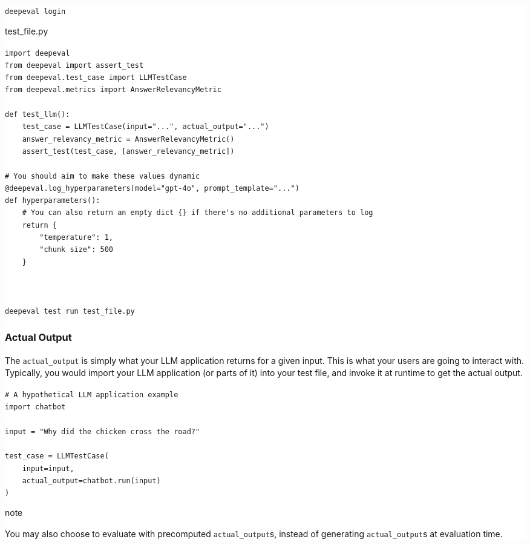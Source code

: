     
    deepeval login  
    

test_file.py
    
    
    import deepeval  
    from deepeval import assert_test  
    from deepeval.test_case import LLMTestCase  
    from deepeval.metrics import AnswerRelevancyMetric  
      
    def test_llm():  
        test_case = LLMTestCase(input="...", actual_output="...")  
        answer_relevancy_metric = AnswerRelevancyMetric()  
        assert_test(test_case, [answer_relevancy_metric])  
      
    # You should aim to make these values dynamic  
    @deepeval.log_hyperparameters(model="gpt-4o", prompt_template="...")  
    def hyperparameters():  
        # You can also return an empty dict {} if there's no additional parameters to log  
        return {  
            "temperature": 1,  
            "chunk size": 500  
        }  
    
    
    
    deepeval test run test_file.py  
    

### Actual Output​

The `actual_output` is simply what your LLM application returns for a given input. This is what your users are going to interact with. Typically, you would import your LLM application (or parts of it) into your test file, and invoke it at runtime to get the actual output.
    
    
    # A hypothetical LLM application example  
    import chatbot  
      
    input = "Why did the chicken cross the road?"  
      
    test_case = LLMTestCase(  
        input=input,  
        actual_output=chatbot.run(input)  
    )  
    

note

You may also choose to evaluate with precomputed `actual_output`s, instead of generating `actual_output`s at evaluation time.
